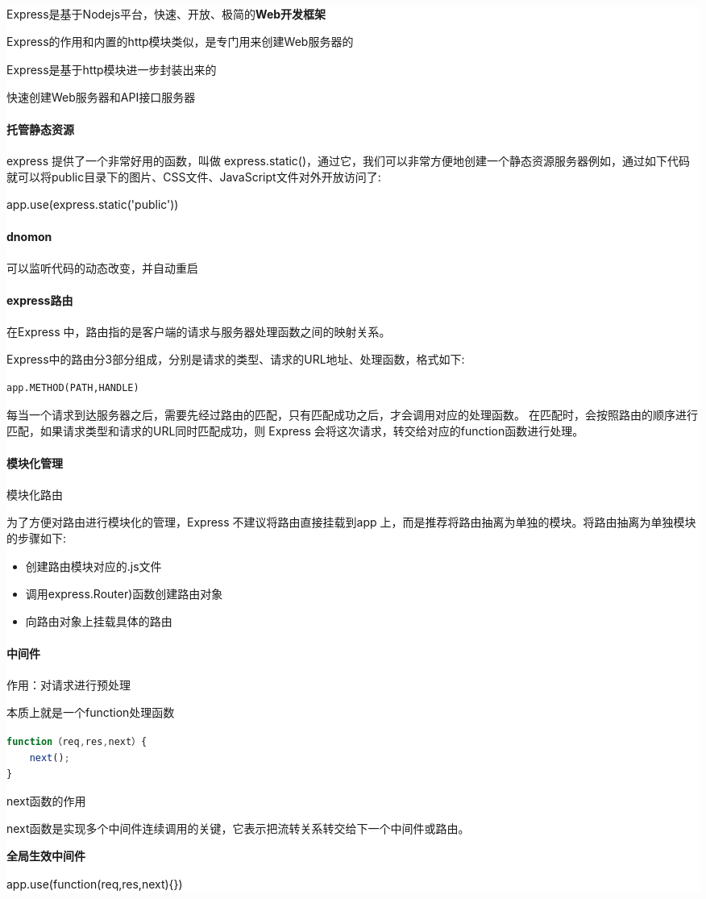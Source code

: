 Express是基于Nodejs平台，快速、开放、极简的**Web开发框架**

Express的作用和内置的http模块类似，是专门用来创建Web服务器的

Express是基于http模块进一步封装出来的

快速创建Web服务器和API接口服务器

#### **托管静态资源**

express 提供了一个非常好用的函数，叫做 express.static()，通过它，我们可以非常方便地创建一个静态资源服务器例如，通过如下代码就可以将public目录下的图片、CSS文件、JavaScript文件对外开放访问了:

app.use(express.static('public'))

#### **dnomon**

可以监听代码的动态改变，并自动重启

#### **express路由**

在Express 中，路由指的是客户端的请求与服务器处理函数之间的映射关系。

Express中的路由分3部分组成，分别是请求的类型、请求的URL地址、处理函数，格式如下:

```
app.METHOD(PATH,HANDLE)
```

每当一个请求到达服务器之后，需要先经过路由的匹配，只有匹配成功之后，才会调用对应的处理函数。
在匹配时，会按照路由的顺序进行匹配，如果请求类型和请求的URL同时匹配成功，则 Express 会将这次请求，转交给对应的function函数进行处理。

#### 模块化管理

模块化路由

为了方便对路由进行模块化的管理，Express 不建议将路由直接挂载到app 上，而是推荐将路由抽离为单独的模块。将路由抽离为单独模块的步骤如下:

- 创建路由模块对应的.js文件

- 调用express.Router)函数创建路由对象
- 向路由对象上挂载具体的路由

#### **中间件**

作用：对请求进行预处理

本质上就是一个function处理函数

```js
function（req,res,next）{
	next();
}
```

next函数的作用

next函数是实现多个中间件连续调用的关键，它表示把流转关系转交给下一个中间件或路由。

**全局生效中间件**

app.use(function(req,res,next){})
